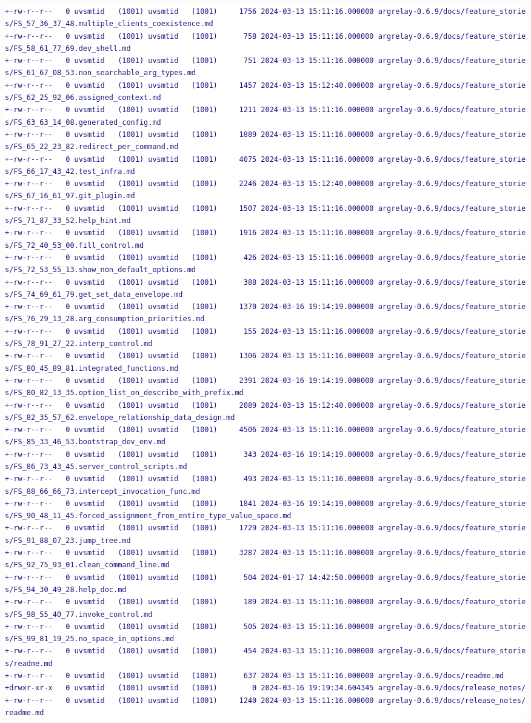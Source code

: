 ```diff
+-rw-r--r--   0 uvsmtid   (1001) uvsmtid   (1001)     1756 2024-03-13 15:11:16.000000 argrelay-0.6.9/docs/feature_stories/FS_57_36_37_48.multiple_clients_coexistence.md
+-rw-r--r--   0 uvsmtid   (1001) uvsmtid   (1001)      758 2024-03-13 15:11:16.000000 argrelay-0.6.9/docs/feature_stories/FS_58_61_77_69.dev_shell.md
+-rw-r--r--   0 uvsmtid   (1001) uvsmtid   (1001)      751 2024-03-13 15:11:16.000000 argrelay-0.6.9/docs/feature_stories/FS_61_67_08_53.non_searchable_arg_types.md
+-rw-r--r--   0 uvsmtid   (1001) uvsmtid   (1001)     1457 2024-03-13 15:12:40.000000 argrelay-0.6.9/docs/feature_stories/FS_62_25_92_06.assigned_context.md
+-rw-r--r--   0 uvsmtid   (1001) uvsmtid   (1001)     1211 2024-03-13 15:11:16.000000 argrelay-0.6.9/docs/feature_stories/FS_63_63_14_08.generated_config.md
+-rw-r--r--   0 uvsmtid   (1001) uvsmtid   (1001)     1889 2024-03-13 15:11:16.000000 argrelay-0.6.9/docs/feature_stories/FS_65_22_23_82.redirect_per_command.md
+-rw-r--r--   0 uvsmtid   (1001) uvsmtid   (1001)     4075 2024-03-13 15:11:16.000000 argrelay-0.6.9/docs/feature_stories/FS_66_17_43_42.test_infra.md
+-rw-r--r--   0 uvsmtid   (1001) uvsmtid   (1001)     2246 2024-03-13 15:12:40.000000 argrelay-0.6.9/docs/feature_stories/FS_67_16_61_97.git_plugin.md
+-rw-r--r--   0 uvsmtid   (1001) uvsmtid   (1001)     1507 2024-03-13 15:11:16.000000 argrelay-0.6.9/docs/feature_stories/FS_71_87_33_52.help_hint.md
+-rw-r--r--   0 uvsmtid   (1001) uvsmtid   (1001)     1916 2024-03-13 15:11:16.000000 argrelay-0.6.9/docs/feature_stories/FS_72_40_53_00.fill_control.md
+-rw-r--r--   0 uvsmtid   (1001) uvsmtid   (1001)      426 2024-03-13 15:11:16.000000 argrelay-0.6.9/docs/feature_stories/FS_72_53_55_13.show_non_default_options.md
+-rw-r--r--   0 uvsmtid   (1001) uvsmtid   (1001)      388 2024-03-13 15:11:16.000000 argrelay-0.6.9/docs/feature_stories/FS_74_69_61_79.get_set_data_envelope.md
+-rw-r--r--   0 uvsmtid   (1001) uvsmtid   (1001)     1370 2024-03-16 19:14:19.000000 argrelay-0.6.9/docs/feature_stories/FS_76_29_13_28.arg_consumption_priorities.md
+-rw-r--r--   0 uvsmtid   (1001) uvsmtid   (1001)      155 2024-03-13 15:11:16.000000 argrelay-0.6.9/docs/feature_stories/FS_78_91_27_22.interp_control.md
+-rw-r--r--   0 uvsmtid   (1001) uvsmtid   (1001)     1306 2024-03-13 15:11:16.000000 argrelay-0.6.9/docs/feature_stories/FS_80_45_89_81.integrated_functions.md
+-rw-r--r--   0 uvsmtid   (1001) uvsmtid   (1001)     2391 2024-03-16 19:14:19.000000 argrelay-0.6.9/docs/feature_stories/FS_80_82_13_35.option_list_on_describe_with_prefix.md
+-rw-r--r--   0 uvsmtid   (1001) uvsmtid   (1001)     2089 2024-03-13 15:12:40.000000 argrelay-0.6.9/docs/feature_stories/FS_82_35_57_62.envelope_relationship_data_design.md
+-rw-r--r--   0 uvsmtid   (1001) uvsmtid   (1001)     4506 2024-03-13 15:11:16.000000 argrelay-0.6.9/docs/feature_stories/FS_85_33_46_53.bootstrap_dev_env.md
+-rw-r--r--   0 uvsmtid   (1001) uvsmtid   (1001)      343 2024-03-16 19:14:19.000000 argrelay-0.6.9/docs/feature_stories/FS_86_73_43_45.server_control_scripts.md
+-rw-r--r--   0 uvsmtid   (1001) uvsmtid   (1001)      493 2024-03-13 15:11:16.000000 argrelay-0.6.9/docs/feature_stories/FS_88_66_66_73.intercept_invocation_func.md
+-rw-r--r--   0 uvsmtid   (1001) uvsmtid   (1001)     1841 2024-03-16 19:14:19.000000 argrelay-0.6.9/docs/feature_stories/FS_90_48_11_45.forced_assignment_from_entire_type_value_space.md
+-rw-r--r--   0 uvsmtid   (1001) uvsmtid   (1001)     1729 2024-03-13 15:11:16.000000 argrelay-0.6.9/docs/feature_stories/FS_91_88_07_23.jump_tree.md
+-rw-r--r--   0 uvsmtid   (1001) uvsmtid   (1001)     3287 2024-03-13 15:11:16.000000 argrelay-0.6.9/docs/feature_stories/FS_92_75_93_01.clean_command_line.md
+-rw-r--r--   0 uvsmtid   (1001) uvsmtid   (1001)      504 2024-01-17 14:42:50.000000 argrelay-0.6.9/docs/feature_stories/FS_94_30_49_28.help_doc.md
+-rw-r--r--   0 uvsmtid   (1001) uvsmtid   (1001)      189 2024-03-13 15:11:16.000000 argrelay-0.6.9/docs/feature_stories/FS_98_55_40_77.invoke_control.md
+-rw-r--r--   0 uvsmtid   (1001) uvsmtid   (1001)      505 2024-03-13 15:11:16.000000 argrelay-0.6.9/docs/feature_stories/FS_99_81_19_25.no_space_in_options.md
+-rw-r--r--   0 uvsmtid   (1001) uvsmtid   (1001)      454 2024-03-13 15:11:16.000000 argrelay-0.6.9/docs/feature_stories/readme.md
+-rw-r--r--   0 uvsmtid   (1001) uvsmtid   (1001)      637 2024-03-13 15:11:16.000000 argrelay-0.6.9/docs/readme.md
+drwxr-xr-x   0 uvsmtid   (1001) uvsmtid   (1001)        0 2024-03-16 19:19:34.604345 argrelay-0.6.9/docs/release_notes/
+-rw-r--r--   0 uvsmtid   (1001) uvsmtid   (1001)     1240 2024-03-13 15:11:16.000000 argrelay-0.6.9/docs/release_notes/readme.md
